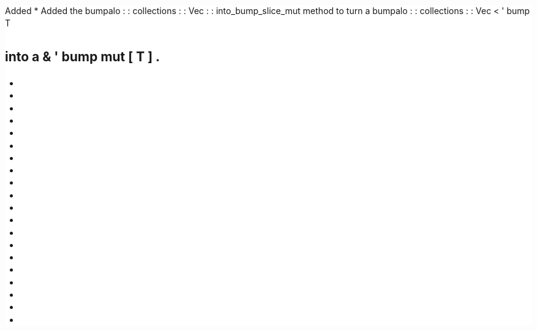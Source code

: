 #
#
#
Added
*
Added
the
bumpalo
:
:
collections
:
:
Vec
:
:
into_bump_slice_mut
method
to
turn
a
bumpalo
:
:
collections
:
:
Vec
<
'
bump
T
>
into
a
&
'
bump
mut
[
T
]
.
-
-
-
-
-
-
-
-
-
-
-
-
-
-
-
-
-
-
-
-
-